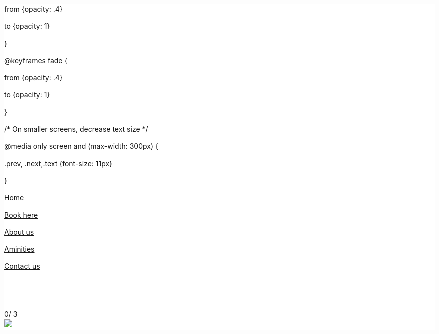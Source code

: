   from {opacity: .4}  

  to {opacity: 1} 

} 

  

@keyframes fade { 

  from {opacity: .4}  

  to {opacity: 1} 

} 

  

/* On smaller screens, decrease text size */ 

@media only screen and (max-width: 300px) { 

  .prev, .next,.text {font-size: 11px} 

} 

</style> 

</head> 

<body> 

<div class="topnav"> 

  <a class="active" href="index.html">Home</a> 

<a href="booking.html">Book here</a> 

  <a href="aboutusregistration.html">About us</a> 

   <a href="aminitiesregistration.html">Aminities</a> 

   <a href="contactregistration.html">Contact us</a> 

</div> 

<br> 

<br> 

<br> 

<div class="slideshow-container"> 

  

<div class="mySlides fade"> 

  <div class="numbertext">0/ 3</div> 

  <img src="img/sunrise.jpg" style="width:100%"> 

  <div class="text"></div> 

</div> 

  